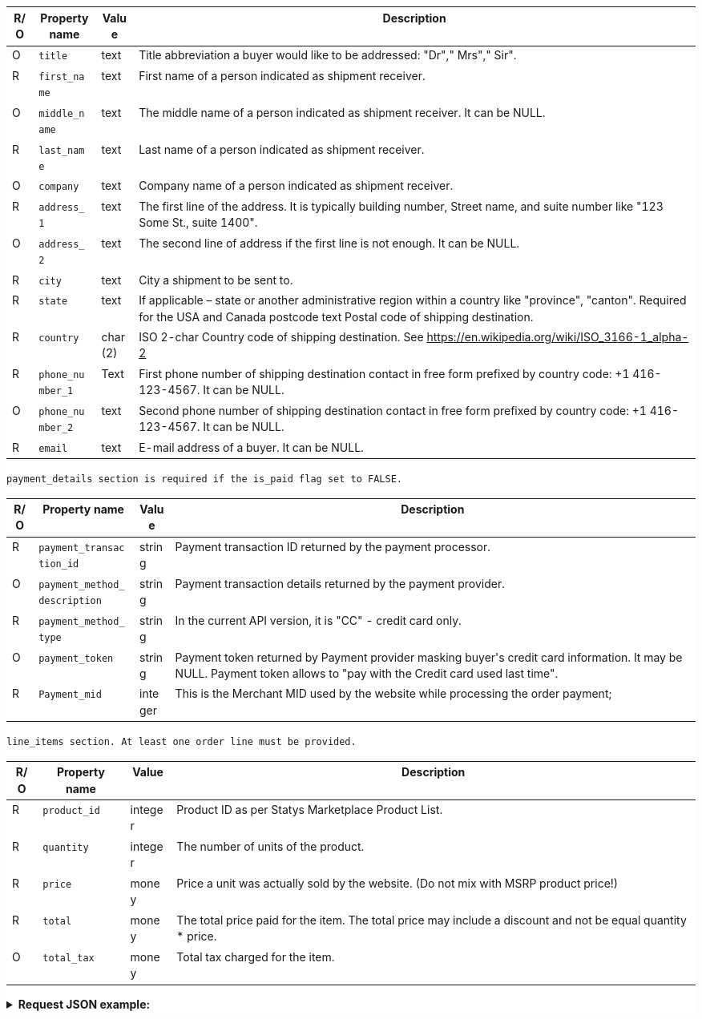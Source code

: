 ```
```
R/O | Property name | Value | Description
------------ | ------------- | ------------- | -------------
O |	`title` | text | Title abbreviation a buyer would like to be addressed: "Dr"," Mrs"," Sir".
R |	`first_name` | text |	First name of a person indicated as shipment receiver.
O |	`middle_name` | text |	The middle name of a person indicated as shipment receiver. It can be NULL.
R |	`last_name` | text | Last name of a person indicated as shipment receiver.
O |	`company` | text | Company name of a person indicated as shipment receiver.
R |	`address_1` | text | The first line of the address. It is typically building number, Street name, and suite number like "123 Some St., suite 1400".
O |	`address_2` | text | The second line of address if the first line is not enough. It can be NULL.
R |	`city` | text | City a shipment to be sent to.
R |	`state`	| text | If applicable – state or another administrative region within a country like "province", "canton". Required for the USA and Canada postcode text Postal code of shipping destination.
R | 	`country` | char(2) | ISO 2-char Country code of shipping destination. See https://en.wikipedia.org/wiki/ISO_3166-1_alpha-2
R |	`phone_number_1` | Text | First phone number of shipping destination contact in free form prefixed by country code: +1 416-123-4567. It can be NULL.
O |	`phone_number_2` | text | Second phone number of shipping destination contact in free form prefixed by country code:  +1 416-123-4567. It can be NULL.
R |	`email` | text | E-mail address of a buyer. It can be NULL.
```
payment_details section is required if the is_paid flag set to FALSE.
```
R/O | Property name | Value | Description
------------ | ------------- | ------------- | -------------
R |	`payment_transaction_id` | string | Payment transaction ID returned by the payment processor.
O |	`payment_method_description` | string | Payment transaction details returned by the payment provider.
R |	`payment_method_type` | string | In the current API version, it is "CC" - credit card only.
O |	`payment_token` | string | Payment token returned by Payment provider masking buyer's credit card information. It may be NULL. Payment token allows to "pay with the Credit card used last time".
R |	`Payment_mid` | integer | This is the Merchant MID used by the website while processing the order payment;
```
line_items section. At least one order line must be provided.
```
R/O | Property name | Value | Description
------------ | ------------- | ------------- | -------------
R |	`product_id` | integer | Product ID as per Statys Marketplace Product List.
R |	`quantity` | integer | The number of units of the product.
R |	`price` | money | Price a unit was actually sold by the website. (Do not mix with MSRP product price!)
R |	`total` | money | The total price paid for the item. The total price may include a discount and not be equal quantity * price.
O |	`total_tax` | money | Total tax charged for the item.


<details><summary><b>Request JSON example:</b></summary></details>
